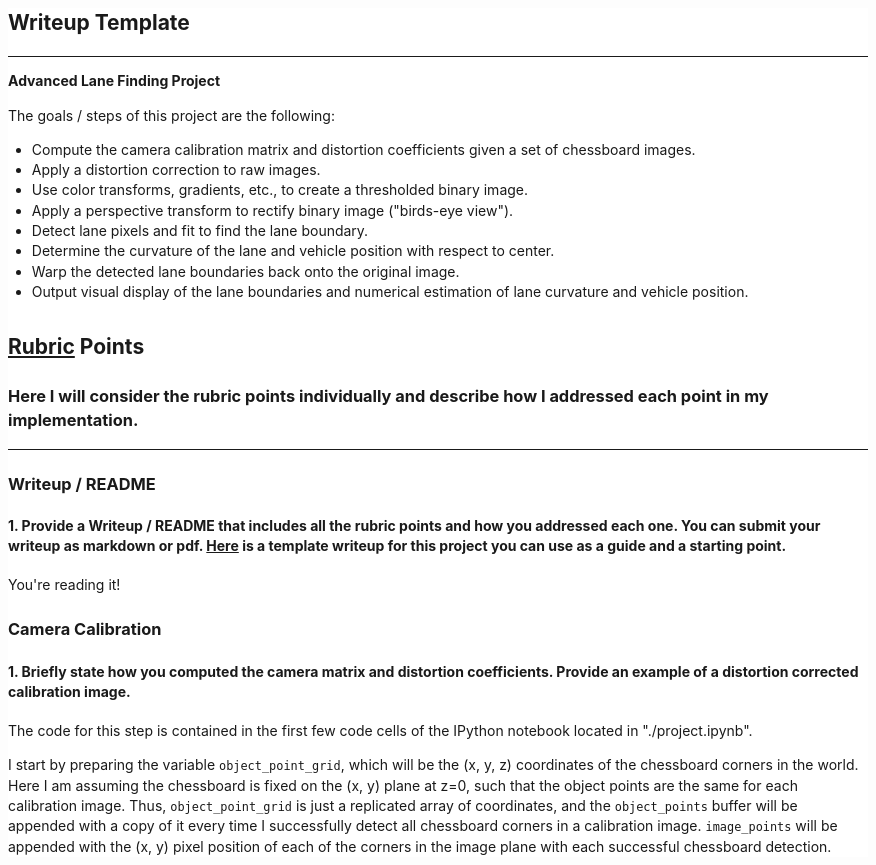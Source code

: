 ## Writeup Template

---

**Advanced Lane Finding Project**

The goals / steps of this project are the following:

* Compute the camera calibration matrix and distortion coefficients given a set of chessboard images.
* Apply a distortion correction to raw images.
* Use color transforms, gradients, etc., to create a thresholded binary image.
* Apply a perspective transform to rectify binary image ("birds-eye view").
* Detect lane pixels and fit to find the lane boundary.
* Determine the curvature of the lane and vehicle position with respect to center.
* Warp the detected lane boundaries back onto the original image.
* Output visual display of the lane boundaries and numerical estimation of lane curvature and vehicle position.

[//]: # (Image References)

[image1]: ./examples/distorted-to-undistorted.png "Undistorted"
[image2]: ./examples/test-image-undistorted.png "Road Transformed"
[image3]: ./examples/binary-example.png "Binary Example"
[image4]: ./examples/warped_straight_lines.png "Warp Example"
[image5]: ./examples/fit-lane-lines.png "Fit Visual"
[image6]: ./examples/example_output.png "Output"
[video1]: ./project_video.mp4 "Video"

## [Rubric](https://review.udacity.com/#!/rubrics/571/view) Points

### Here I will consider the rubric points individually and describe how I addressed each point in my implementation.  

---

### Writeup / README

#### 1. Provide a Writeup / README that includes all the rubric points and how you addressed each one.  You can submit your writeup as markdown or pdf.  [Here](https://github.com/udacity/CarND-Advanced-Lane-Lines/blob/master/writeup_template.md) is a template writeup for this project you can use as a guide and a starting point.  

You're reading it!

### Camera Calibration

#### 1. Briefly state how you computed the camera matrix and distortion coefficients. Provide an example of a distortion corrected calibration image.

The code for this step is contained in the first few code cells of the IPython notebook located in "./project.ipynb".  

I start by preparing the variable `object_point_grid`, which will be the (x, y, z) coordinates of the chessboard corners in the world. Here I am assuming the chessboard is fixed on the (x, y) plane at z=0, such that the object points are the same for each calibration image.  Thus, `object_point_grid` is just a replicated array of coordinates, and the `object_points` buffer will be appended with a copy of it every time I successfully detect all chessboard corners in a calibration image.  `image_points` will be appended with the (x, y) pixel position of each of the corners in the image plane with each successful chessboard detection.
